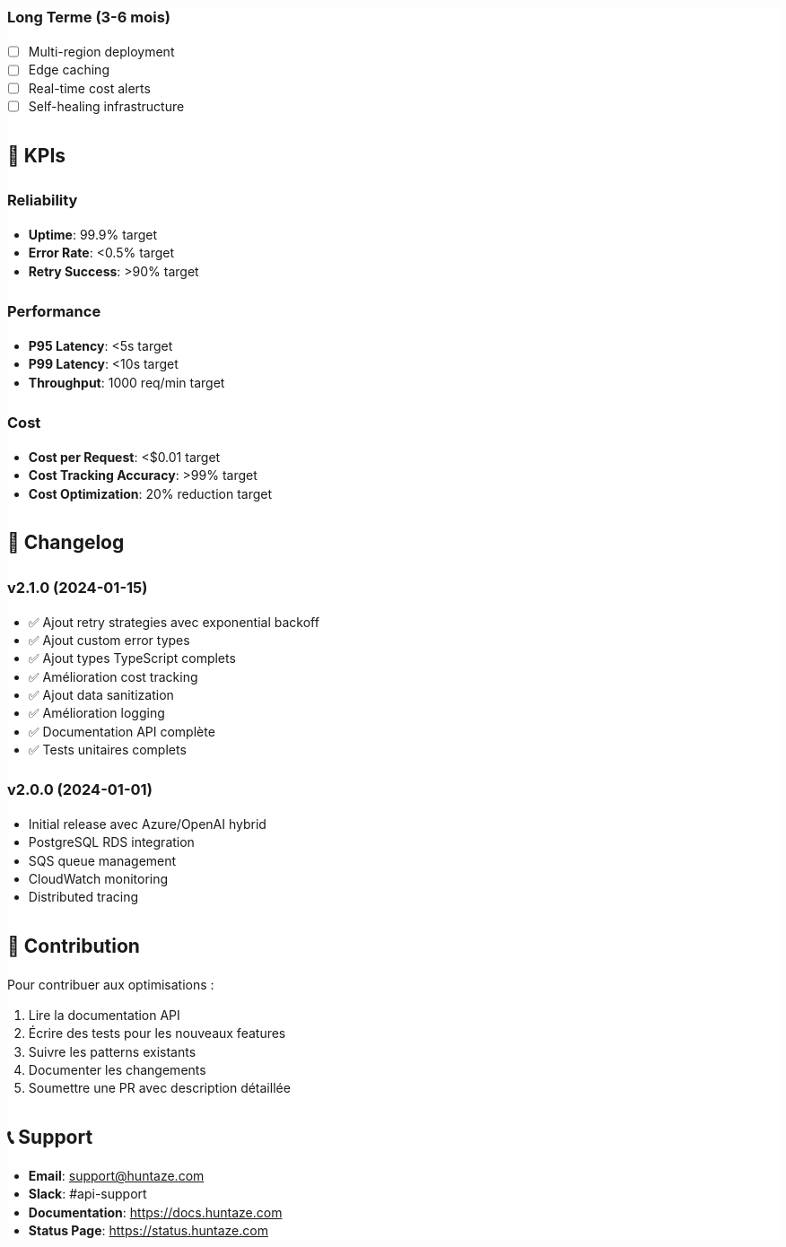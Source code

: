 ### Long Terme (3-6 mois)
- [ ] Multi-region deployment
- [ ] Edge caching
- [ ] Real-time cost alerts
- [ ] Self-healing infrastructure

## 🎯 KPIs

### Reliability
- **Uptime**: 99.9% target
- **Error Rate**: <0.5% target
- **Retry Success**: >90% target

### Performance
- **P95 Latency**: <5s target
- **P99 Latency**: <10s target
- **Throughput**: 1000 req/min target

### Cost
- **Cost per Request**: <$0.01 target
- **Cost Tracking Accuracy**: >99% target
- **Cost Optimization**: 20% reduction target

## 📝 Changelog

### v2.1.0 (2024-01-15)
- ✅ Ajout retry strategies avec exponential backoff
- ✅ Ajout custom error types
- ✅ Ajout types TypeScript complets
- ✅ Amélioration cost tracking
- ✅ Ajout data sanitization
- ✅ Amélioration logging
- ✅ Documentation API complète
- ✅ Tests unitaires complets

### v2.0.0 (2024-01-01)
- Initial release avec Azure/OpenAI hybrid
- PostgreSQL RDS integration
- SQS queue management
- CloudWatch monitoring
- Distributed tracing

## 🤝 Contribution

Pour contribuer aux optimisations :

1. Lire la documentation API
2. Écrire des tests pour les nouveaux features
3. Suivre les patterns existants
4. Documenter les changements
5. Soumettre une PR avec description détaillée

## 📞 Support

- **Email**: support@huntaze.com
- **Slack**: #api-support
- **Documentation**: https://docs.huntaze.com
- **Status Page**: https://status.huntaze.com
